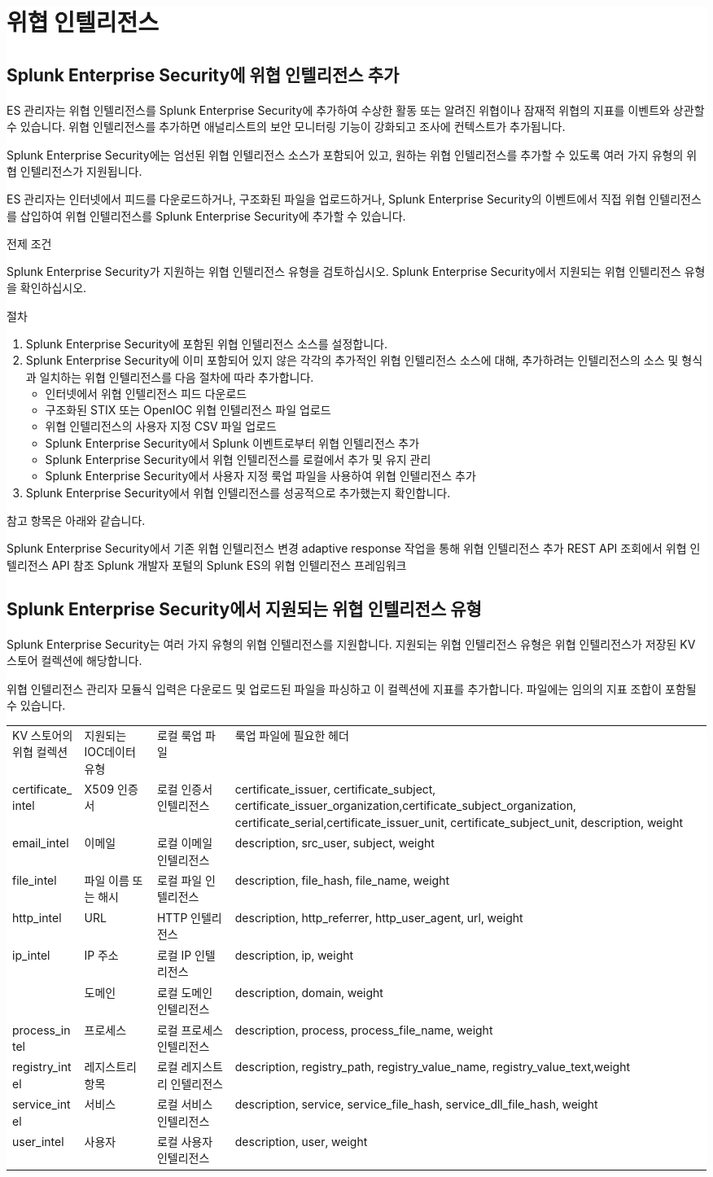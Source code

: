 # 위협 인텔리전스

## Splunk Enterprise Security에 위협 인텔리전스 추가

ES 관리자는 위협 인텔리전스를 Splunk Enterprise Security에 추가하여 수상한 활동 또는 알려진 위협이나 잠재적 위협의 지표를 이벤트와 상관할 수 있습니다. 위협 인텔리전스를 추가하면 애널리스트의 보안 모니터링 기능이 강화되고 조사에 컨텍스트가 추가됩니다.

Splunk Enterprise Security에는 엄선된 위협 인텔리전스 소스가 포함되어 있고, 원하는 위협 인텔리전스를 추가할 수 있도록 여러 가지 유형의 위협 인텔리전스가 지원됩니다.

ES 관리자는 인터넷에서 피드를 다운로드하거나, 구조화된 파일을 업로드하거나, Splunk Enterprise Security의 이벤트에서 직접 위협 인텔리전스를 삽입하여 위협 인텔리전스를 Splunk Enterprise Security에 추가할 수 있습니다.

전제 조건

Splunk Enterprise Security가 지원하는 위협 인텔리전스 유형을 검토하십시오. Splunk Enterprise Security에서 지원되는 위협 인텔리전스 유형을 확인하십시오.

절차

1. Splunk Enterprise Security에 포함된 위협 인텔리전스 소스를 설정합니다.
2. Splunk Enterprise Security에 이미 포함되어 있지 않은 각각의 추가적인 위협 인텔리전스 소스에 대해, 추가하려는 인텔리전스의 소스 및 형식과 일치하는 위협 인텔리전스를 다음 절차에 따라 추가합니다.
    - 인터넷에서 위협 인텔리전스 피드 다운로드
    - 구조화된 STIX 또는 OpenIOC 위협 인텔리전스 파일 업로드
    - 위협 인텔리전스의 사용자 지정 CSV 파일 업로드
    - Splunk Enterprise Security에서 Splunk 이벤트로부터 위협 인텔리전스 추가
    - Splunk Enterprise Security에서 위협 인텔리전스를 로컬에서 추가 및 유지 관리
    - Splunk Enterprise Security에서 사용자 지정 룩업 파일을 사용하여 위협 인텔리전스 추가
3. Splunk Enterprise Security에서 위협 인텔리전스를 성공적으로 추가했는지 확인합니다.

참고 항목은 아래와 같습니다.

Splunk Enterprise Security에서 기존 위협 인텔리전스 변경
adaptive response 작업을 통해 위협 인텔리전스 추가
REST API 조회에서 위협 인텔리전스 API 참조
Splunk 개발자 포털의 Splunk ES의 위협 인텔리전스 프레임워크

## Splunk Enterprise Security에서 지원되는 위협 인텔리전스 유형

Splunk Enterprise Security는 여러 가지 유형의 위협 인텔리전스를 지원합니다. 지원되는 위협 인텔리전스 유형은 위협 인텔리전스가 저장된 KV 스토어 컬렉션에 해당합니다.

위협 인텔리전스 관리자 모듈식 입력은 다운로드 및 업로드된 파일을 파싱하고 이 컬렉션에 지표를 추가합니다. 파일에는 임의의 지표 조합이 포함될 수 있습니다.

<table>
    <tr><td>KV 스토어의 위협 컬렉션</td><td>지원되는 IOC데이터 유형</td><td>로컬 룩업 파일</td><td>룩업 파일에 필요한 헤더</td></tr>
    <tr><td>certificate_intel</td><td>X509 인증서</td><td>로컬 인증서 인텔리전스</td><td>certificate_issuer, certificate_subject, certificate_issuer_organization,certificate_subject_organization, certificate_serial,certificate_issuer_unit, certificate_subject_unit, description, weight</td></tr>
    <tr><td>email_intel</td><td>이메일</td><td>로컬 이메일 인텔리전스</td><td>description, src_user, subject, weight</td></tr>
    <tr><td>file_intel</td><td>파일 이름 또는 해시</td><td>로컬 파일 인텔리전스</td><td>description, file_hash, file_name, weight</td></tr>
    <tr><td>http_intel</td><td>URL</td><td>HTTP 인텔리전스</td><td>description, http_referrer, http_user_agent, url, weight</td></tr>
    <tr><td rowspan=2>ip_intel</td><td>IP 주소</td><td>로컬 IP 인텔리전스</td><td>description, ip, weight</td></tr>
    <tr><td>도메인</td><td>로컬 도메인 인텔리전스</td><td>description, domain, weight</td></tr>
    <tr><td>process_intel</td><td>프로세스</td><td>로컬 프로세스 인텔리전스</td><td>description, process, process_file_name, weight</td></tr>
    <tr><td>registry_intel</td><td>레지스트리 항목</td><td>로컬 레지스트리 인텔리전스</td><td>description, registry_path, registry_value_name, registry_value_text,weight</td></tr>
    <tr><td>service_intel</td><td>서비스</td><td>로컬 서비스 인텔리전스</td><td>description, service, service_file_hash, service_dll_file_hash, weight</td></tr>
    <tr><td>user_intel</td><td>사용자</td><td>로컬 사용자 인텔리전스</td><td>description, user, weight</td></tr>